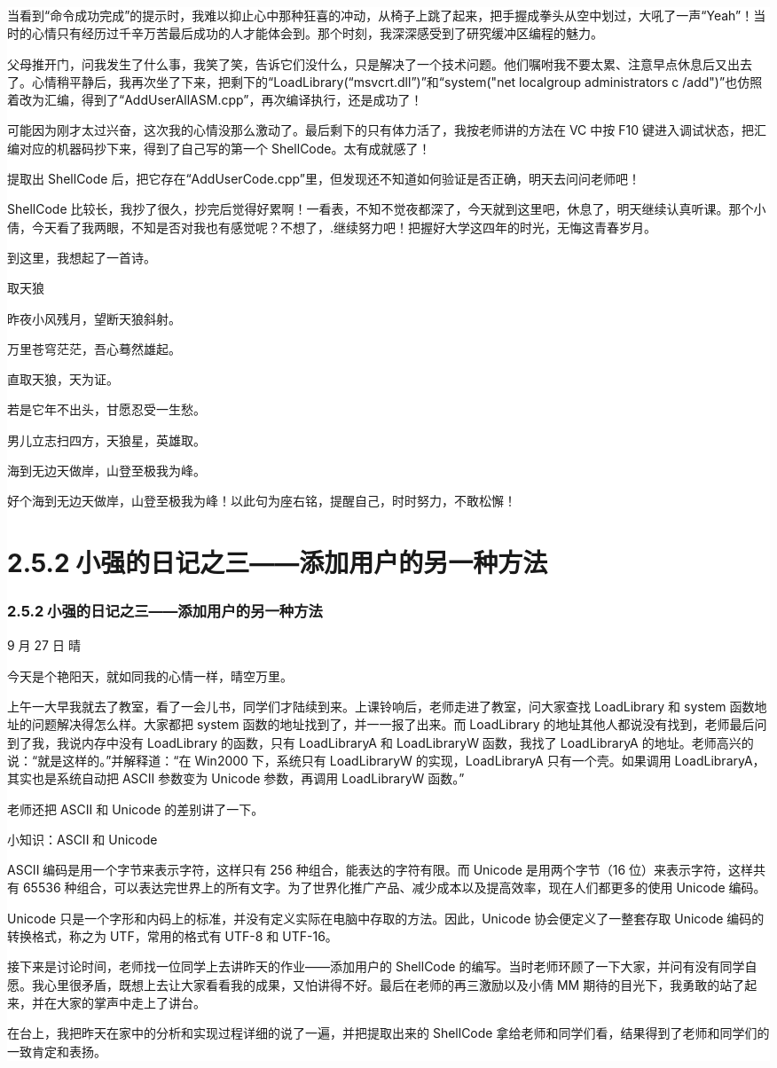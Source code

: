 当看到“命令成功完成”的提示时，我难以抑止心中那种狂喜的冲动，从椅子上跳了起来，把手握成拳头从空中划过，大吼了一声“Yeah”！当时的心情只有经历过千辛万苦最后成功的人才能体会到。那个时刻，我深深感受到了研究缓冲区编程的魅力。

父母推开门，问我发生了什么事，我笑了笑，告诉它们没什么，只是解决了一个技术问题。他们嘱咐我不要太累、注意早点休息后又出去了。心情稍平静后，我再次坐了下来，把剩下的“LoadLibrary(“msvcrt.dll”)”和“system("net localgroup administrators c /add")”也仿照着改为汇编，得到了“AddUserAllASM.cpp”，再次编译执行，还是成功了！

可能因为刚才太过兴奋，这次我的心情没那么激动了。最后剩下的只有体力活了，我按老师讲的方法在 VC 中按 F10 键进入调试状态，把汇编对应的机器码抄下来，得到了自己写的第一个 ShellCode。太有成就感了！

提取出 ShellCode 后，把它存在“AddUserCode.cpp”里，但发现还不知道如何验证是否正确，明天去问问老师吧！

ShellCode 比较长，我抄了很久，抄完后觉得好累啊！一看表，不知不觉夜都深了，今天就到这里吧，休息了，明天继续认真听课。那个小倩，今天看了我两眼，不知是否对我也有感觉呢？不想了，.继续努力吧！把握好大学这四年的时光，无悔这青春岁月。

到这里，我想起了一首诗。

取天狼

昨夜小风残月，望断天狼斜射。

万里苍穹茫茫，吾心蓦然雄起。

直取天狼，天为证。

若是它年不出头，甘愿忍受一生愁。

男儿立志扫四方，天狼星，英雄取。

海到无边天做岸，山登至极我为峰。

好个海到无边天做岸，山登至极我为峰！以此句为座右铭，提醒自己，时时努力，不敢松懈！

# 2.5.2 小强的日记之三——添加用户的另一种方法

### 2.5.2 小强的日记之三——添加用户的另一种方法

9 月 27 日 晴

今天是个艳阳天，就如同我的心情一样，晴空万里。

上午一大早我就去了教室，看了一会儿书，同学们才陆续到来。上课铃响后，老师走进了教室，问大家查找 LoadLibrary 和 system 函数地址的问题解决得怎么样。大家都把 system 函数的地址找到了，并一一报了出来。而 LoadLibrary 的地址其他人都说没有找到，老师最后问到了我，我说内存中没有 LoadLibrary 的函数，只有 LoadLibraryA 和 LoadLibraryW 函数，我找了 LoadLibraryA 的地址。老师高兴的说：“就是这样的。”并解释道：“在 Win2000 下，系统只有 LoadLibraryW 的实现，LoadLibraryA 只有一个壳。如果调用 LoadLibraryA，其实也是系统自动把 ASCII 参数变为 Unicode 参数，再调用 LoadLibraryW 函数。”

老师还把 ASCII 和 Unicode 的差别讲了一下。

小知识：ASCII 和 Unicode

ASCII 编码是用一个字节来表示字符，这样只有 256 种组合，能表达的字符有限。而 Unicode 是用两个字节（16 位）来表示字符，这样共有 65536 种组合，可以表达完世界上的所有文字。为了世界化推广产品、减少成本以及提高效率，现在人们都更多的使用 Unicode 编码。

Unicode 只是一个字形和内码上的标准，并没有定义实际在电脑中存取的方法。因此，Unicode 协会便定义了一整套存取 Unicode 编码的转换格式，称之为 UTF，常用的格式有 UTF-8 和 UTF-16。

接下来是讨论时间，老师找一位同学上去讲昨天的作业——添加用户的 ShellCode 的编写。当时老师环顾了一下大家，并问有没有同学自愿。我心里很矛盾，既想上去让大家看看我的成果，又怕讲得不好。最后在老师的再三激励以及小倩 MM 期待的目光下，我勇敢的站了起来，并在大家的掌声中走上了讲台。

在台上，我把昨天在家中的分析和实现过程详细的说了一遍，并把提取出来的 ShellCode 拿给老师和同学们看，结果得到了老师和同学们的一致肯定和表扬。
